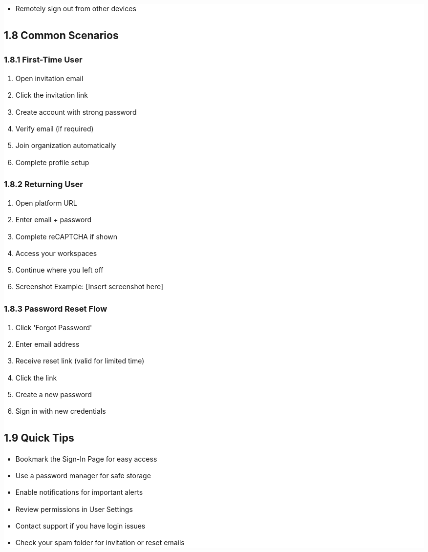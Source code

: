 - Remotely sign out from other devices

## 1.8 Common Scenarios

### 1.8.1 First-Time User

1.  Open invitation email

2.  Click the invitation link

3.  Create account with strong password

4.  Verify email (if required)

5.  Join organization automatically

6.  Complete profile setup

### 1.8.2 Returning User

1.  Open platform URL

2.  Enter email + password

3.  Complete reCAPTCHA if shown

4.  Access your workspaces

5.  Continue where you left off



1.  Screenshot Example: \[Insert screenshot here\]

### 1.8.3 Password Reset Flow

1.  Click \'Forgot Password\'

2.  Enter email address

3.  Receive reset link (valid for limited time)

4.  Click the link

5.  Create a new password

6.  Sign in with new credentials

## 1.9 Quick Tips

- Bookmark the Sign-In Page for easy access

- Use a password manager for safe storage

- Enable notifications for important alerts

- Review permissions in User Settings

- Contact support if you have login issues

- Check your spam folder for invitation or reset emails
